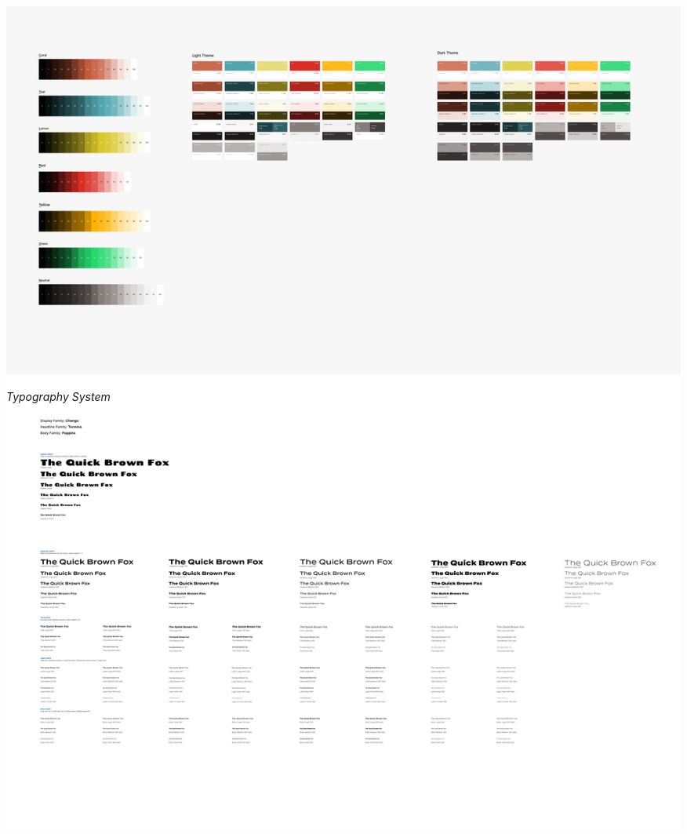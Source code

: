![Color palettes in figma](./assets/Colors.png)

_Typography System_
![Typography in figma](./assets/Typography.png)
